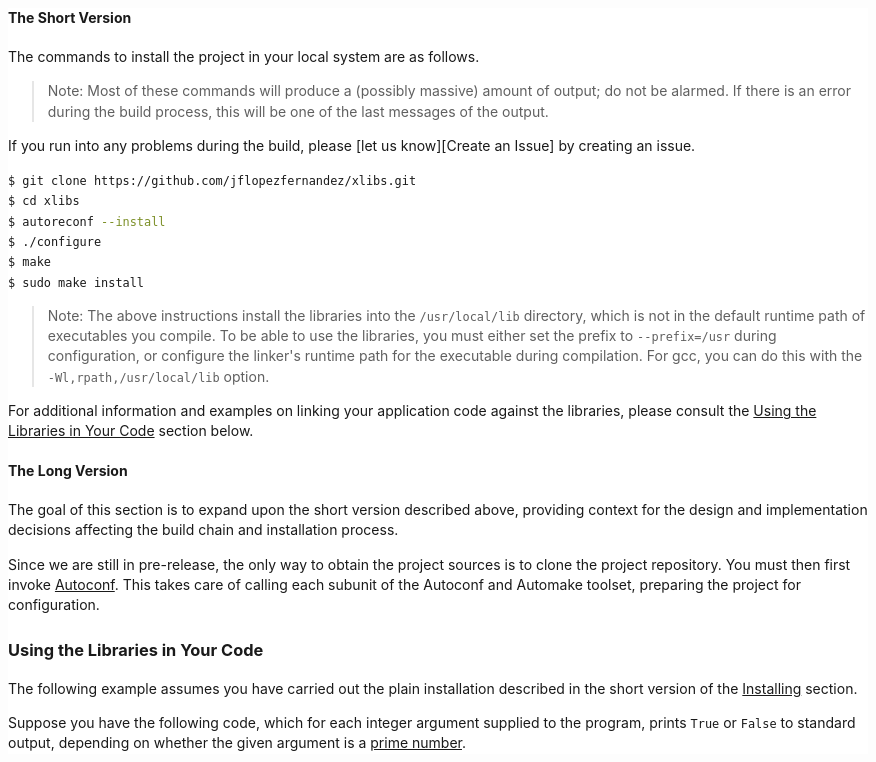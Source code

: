 #### The Short Version
The commands to install the project in your local system are
as follows.

 > Note: Most of these commands will produce a (possibly
 massive) amount of output; do not be alarmed. If there is
 an error during the build process, this will be one of the
 last messages of the output.

If you run into any problems during the build, please [let
us know][Create an Issue] by creating an issue.

```bash
$ git clone https://github.com/jflopezfernandez/xlibs.git
$ cd xlibs
$ autoreconf --install
$ ./configure
$ make
$ sudo make install
```

  > Note: The above instructions install the libraries into
  the `/usr/local/lib` directory, which is not in the
  default runtime path of executables you compile. To be
  able to use the libraries, you must either set the prefix
  to `--prefix=/usr` during configuration, or configure the
  linker's runtime path for the executable during
  compilation. For gcc, you can do this with the
  `-Wl,rpath,/usr/local/lib` option.

For additional information and examples on linking your
application code against the libraries, please consult the
[Using the Libraries in Your Code](#using) section below.

#### The Long Version
The goal of this section is to expand upon the short version
described above, providing context for the design and
implementation decisions affecting the build chain and
installation process.

Since we are still in pre-release, the only way to obtain
the project sources is to clone the project repository. You
must then first invoke [Autoconf][Autotools FAQ]. This takes
care of calling each subunit of the Autoconf and Automake
toolset, preparing the project for configuration.



### Using the Libraries in Your Code <a name = "using"></a>
The following example assumes you have carried out the plain
installation described in the short version of the [Installing](#installing) section.

Suppose you have the following code, which for each integer
argument supplied to the program, prints `True` or
`False` to standard output, depending on whether the given
argument is a [prime number][Prime Number].


  [Prime Number]: https://en.wikipedia.org/wiki/Prime_number
  [Bob Jenkins]: https://www.burtleburtle.net/bob/
  [JFLF]: https://github.com/jflopezfernandez
  [malloc(3)]: https://man7.org/linux/man-pages/man3/malloc.3.html
  [Free Software Foundation]: https://www.fsf.org/ "Free Software Foundation"
  [GNU]: https://www.gnu.org/ "GNU - Home"
  [Autotools FAQ]: https://www.gnu.org/software/automake/faq/autotools-faq.html "Autotools FAQ"
  [gcc]: https://gcc.gnu.org/ "GCC Home"
  [nasm]: https://www.nasm.us/ "NASM Home"
  [xLibs]: https://github.com/jflopezfernandez/xlibs